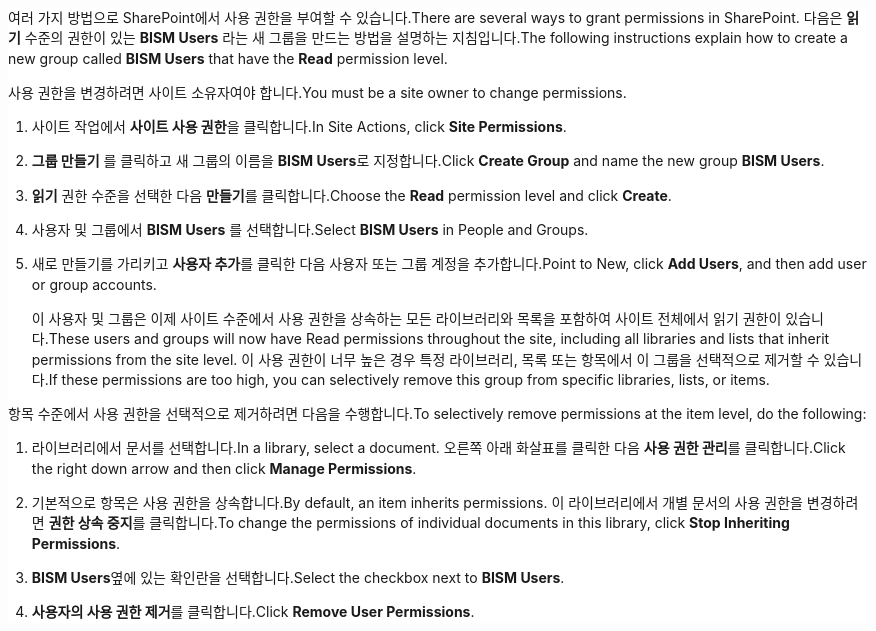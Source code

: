 <span data-ttu-id="03e15-186">여러 가지 방법으로 SharePoint에서 사용 권한을 부여할 수 있습니다.</span><span class="sxs-lookup"><span data-stu-id="03e15-186">There are several ways to grant permissions in SharePoint.</span></span> <span data-ttu-id="03e15-187">다음은 **읽기** 수준의 권한이 있는 **BISM Users** 라는 새 그룹을 만드는 방법을 설명하는 지침입니다.</span><span class="sxs-lookup"><span data-stu-id="03e15-187">The following instructions explain how to create a new group called **BISM Users** that have the **Read** permission level.</span></span>  
  
 <span data-ttu-id="03e15-188">사용 권한을 변경하려면 사이트 소유자여야 합니다.</span><span class="sxs-lookup"><span data-stu-id="03e15-188">You must be a site owner to change permissions.</span></span>  
  
1.  <span data-ttu-id="03e15-189">사이트 작업에서 **사이트 사용 권한**을 클릭합니다.</span><span class="sxs-lookup"><span data-stu-id="03e15-189">In Site Actions, click **Site Permissions**.</span></span>  
  
2.  <span data-ttu-id="03e15-190">**그룹 만들기** 를 클릭하고 새 그룹의 이름을 **BISM Users**로 지정합니다.</span><span class="sxs-lookup"><span data-stu-id="03e15-190">Click **Create Group** and name the new group **BISM Users**.</span></span>  
  
3.  <span data-ttu-id="03e15-191">**읽기** 권한 수준을 선택한 다음 **만들기**를 클릭합니다.</span><span class="sxs-lookup"><span data-stu-id="03e15-191">Choose the **Read** permission level and click **Create**.</span></span>  
  
4.  <span data-ttu-id="03e15-192">사용자 및 그룹에서 **BISM Users** 를 선택합니다.</span><span class="sxs-lookup"><span data-stu-id="03e15-192">Select **BISM Users** in People and Groups.</span></span>  
  
5.  <span data-ttu-id="03e15-193">새로 만들기를 가리키고 **사용자 추가**를 클릭한 다음 사용자 또는 그룹 계정을 추가합니다.</span><span class="sxs-lookup"><span data-stu-id="03e15-193">Point to New, click **Add Users**, and then add user or group accounts.</span></span>  
  
     <span data-ttu-id="03e15-194">이 사용자 및 그룹은 이제 사이트 수준에서 사용 권한을 상속하는 모든 라이브러리와 목록을 포함하여 사이트 전체에서 읽기 권한이 있습니다.</span><span class="sxs-lookup"><span data-stu-id="03e15-194">These users and groups will now have Read permissions throughout the site, including all libraries and lists that inherit permissions from the site level.</span></span> <span data-ttu-id="03e15-195">이 사용 권한이 너무 높은 경우 특정 라이브러리, 목록 또는 항목에서 이 그룹을 선택적으로 제거할 수 있습니다.</span><span class="sxs-lookup"><span data-stu-id="03e15-195">If these permissions are too high, you can selectively remove this group from specific libraries, lists, or items.</span></span>  
  
 <span data-ttu-id="03e15-196">항목 수준에서 사용 권한을 선택적으로 제거하려면 다음을 수행합니다.</span><span class="sxs-lookup"><span data-stu-id="03e15-196">To selectively remove permissions at the item level, do the following:</span></span>  
  
1.  <span data-ttu-id="03e15-197">라이브러리에서 문서를 선택합니다.</span><span class="sxs-lookup"><span data-stu-id="03e15-197">In a library, select a document.</span></span> <span data-ttu-id="03e15-198">오른쪽 아래 화살표를 클릭한 다음 **사용 권한 관리**를 클릭합니다.</span><span class="sxs-lookup"><span data-stu-id="03e15-198">Click the right down arrow and then click **Manage Permissions**.</span></span>  
  
2.  <span data-ttu-id="03e15-199">기본적으로 항목은 사용 권한을 상속합니다.</span><span class="sxs-lookup"><span data-stu-id="03e15-199">By default, an item inherits permissions.</span></span> <span data-ttu-id="03e15-200">이 라이브러리에서 개별 문서의 사용 권한을 변경하려면 **권한 상속 중지**를 클릭합니다.</span><span class="sxs-lookup"><span data-stu-id="03e15-200">To change the permissions of individual documents in this library, click **Stop Inheriting Permissions**.</span></span>  
  
3.  <span data-ttu-id="03e15-201">**BISM Users**옆에 있는 확인란을 선택합니다.</span><span class="sxs-lookup"><span data-stu-id="03e15-201">Select the checkbox next to **BISM Users**.</span></span>  
  
4.  <span data-ttu-id="03e15-202">**사용자의 사용 권한 제거**를 클릭합니다.</span><span class="sxs-lookup"><span data-stu-id="03e15-202">Click **Remove User Permissions**.</span></span>  
  